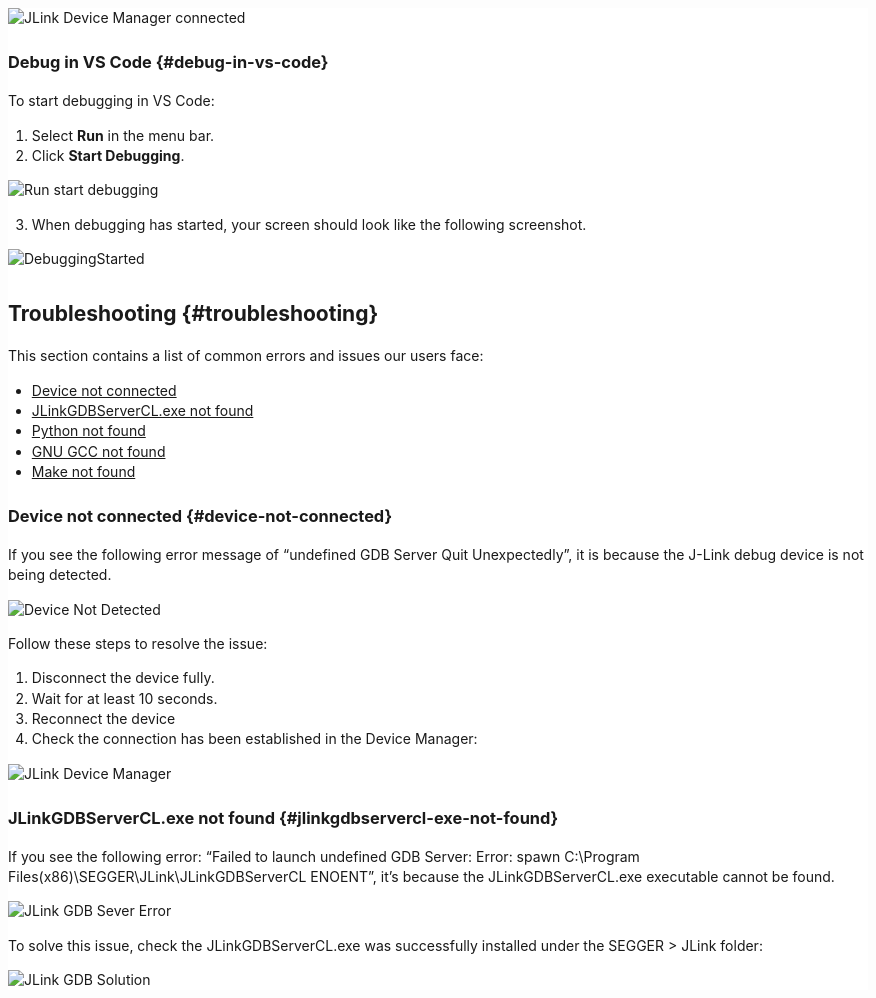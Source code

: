 ![JLink Device Manager connected](https://user-images.githubusercontent.com/29408155/191125695-616db902-6052-4f68-87af-9a8ba548655c.png)

### Debug in VS Code {#debug-in-vs-code}
To start debugging in VS Code:

1. Select **Run** in the menu bar.
2. Click **Start Debugging**. 

![Run start debugging](https://user-images.githubusercontent.com/29408155/191125799-b0dcb3a6-cae3-4654-8068-77ab09694bce.png)

3. When debugging has started, your screen should look like the following screenshot. 

![DebuggingStarted](https://user-images.githubusercontent.com/29408155/191125886-316987db-1fdd-4271-8368-12627fc955e4.png)

## Troubleshooting {#troubleshooting}
This section contains a list of common errors and issues our users face:

* [Device not connected](#device-not-connected)
* [JLinkGDBServerCL.exe not found](#jlinkgdbservercl-exe-not-found)
* [Python not found](#python-not-found)
* [GNU GCC not found](#gnu-gcc-not-found)
* [Make not found](#make-not-found)

### Device not connected {#device-not-connected}
If you see the following error message of “undefined GDB Server Quit Unexpectedly”, it is because the J-Link debug device is not being detected.

![Device Not Detected](https://user-images.githubusercontent.com/29408155/191125990-82a837e6-8f4d-4294-ae42-dbb38df457da.png)

Follow these steps to resolve the issue:

1. Disconnect the device fully.
2. Wait for at least 10 seconds.
3. Reconnect the device
4. Check the connection has been established in the Device Manager: 

![JLink Device Manager](https://user-images.githubusercontent.com/29408155/191126062-21265b89-beb5-4c66-8e84-e6b16132ad8c.png)

### JLinkGDBServerCL.exe not found {#jlinkgdbservercl-exe-not-found}

If you see the following error: “Failed to launch undefined GDB Server: Error: spawn C:\Program Files(x86)\SEGGER\JLink\JLinkGDBServerCL ENOENT”, it’s because the JLinkGDBServerCL.exe executable cannot be found.

![JLink GDB Sever Error](https://user-images.githubusercontent.com/29408155/191126176-4c9210b7-1788-4040-b119-4118aa708525.png)

To solve this issue, check the JLinkGDBServerCL.exe was successfully installed under the SEGGER > JLink folder:

![JLink GDB Solution](https://user-images.githubusercontent.com/29408155/191126295-0f0f57c3-78b3-46ca-8959-0ea67f594a06.png)
